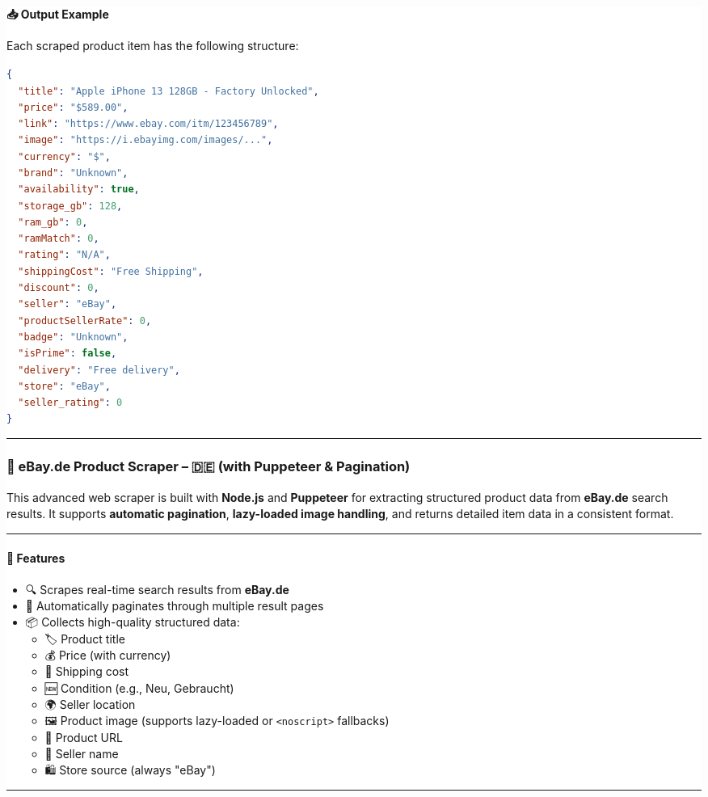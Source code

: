 #### 📥 Output Example

Each scraped product item has the following structure:

```json
{
  "title": "Apple iPhone 13 128GB - Factory Unlocked",
  "price": "$589.00",
  "link": "https://www.ebay.com/itm/123456789",
  "image": "https://i.ebayimg.com/images/...",
  "currency": "$",
  "brand": "Unknown",
  "availability": true,
  "storage_gb": 128,
  "ram_gb": 0,
  "ramMatch": 0,
  "rating": "N/A",
  "shippingCost": "Free Shipping",
  "discount": 0,
  "seller": "eBay",
  "productSellerRate": 0,
  "badge": "Unknown",
  "isPrime": false,
  "delivery": "Free delivery",
  "store": "eBay",
  "seller_rating": 0
}
```

---

### 🛒 eBay.de Product Scraper – 🇩🇪 (with Puppeteer & Pagination)

This advanced web scraper is built with **Node.js** and **Puppeteer** for extracting structured product data from **eBay.de** search results. It supports **automatic pagination**, **lazy-loaded image handling**, and returns detailed item data in a consistent format.

---

#### 🚀 Features

- 🔍 Scrapes real-time search results from **eBay.de**
- 🔄 Automatically paginates through multiple result pages
- 📦 Collects high-quality structured data:
  - 🏷️ Product title
  - 💰 Price (with currency)
  - 🚚 Shipping cost
  - 🆕 Condition (e.g., Neu, Gebraucht)
  - 🌍 Seller location
  - 🖼️ Product image (supports lazy-loaded or `<noscript>` fallbacks)
  - 🔗 Product URL
  - 🛒 Seller name
  - 🛍️ Store source (always "eBay")

---